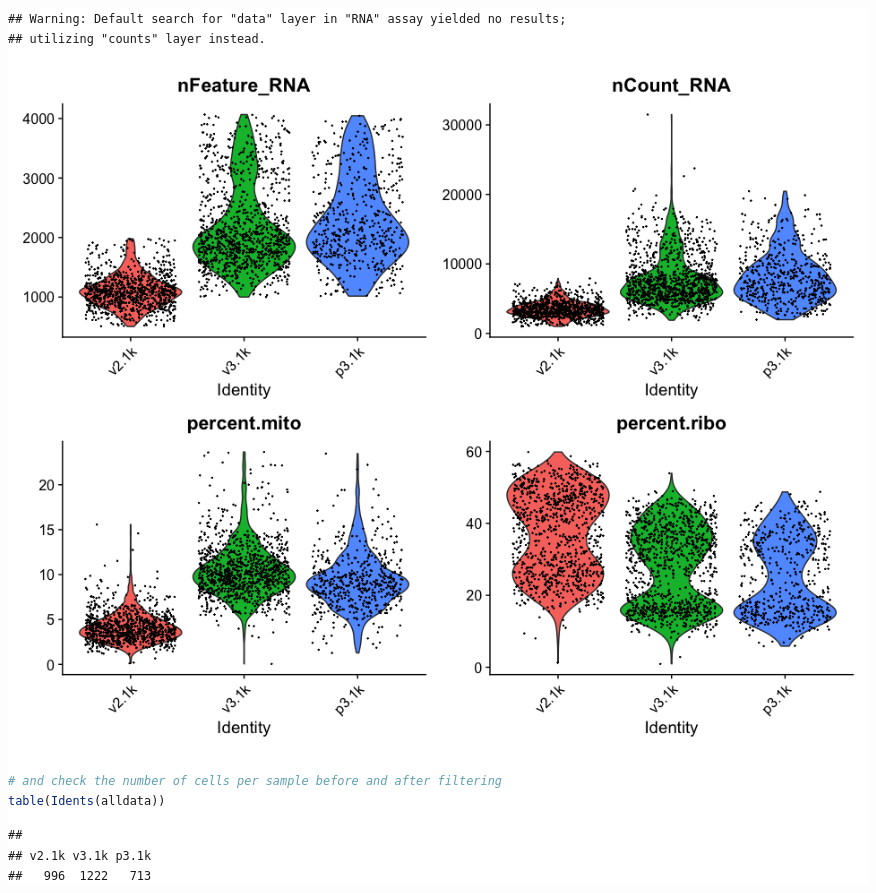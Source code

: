     ## Warning: Default search for "data" layer in "RNA" assay yielded no results;
    ## utilizing "counts" layer instead.

![](QC_Normalization_files/figure-gfm/vln.plot2-1.png)

``` r
# and check the number of cells per sample before and after filtering
table(Idents(alldata))
```

    ## 
    ## v2.1k v3.1k p3.1k 
    ##   996  1222   713
